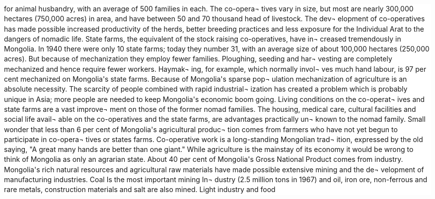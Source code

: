 for animal husbandry, with an average
of 500 families in each. The co-opera¬
tives vary in size, but most are nearly
300,000 hectares (750,000 acres) in
area, and have between 50 and 70
thousand head of livestock. The dev¬
elopment of co-operatives has made
possible increased productivity of the
herds, better breeding practices and
less exposure for the Individual Arat to
the dangers of nomadic life.
State farms, the equivalent of the
stock raising co-operatives, have in¬
creased tremendously in Mongolia. In
1940 there were only 10 state farms;
today they number 31, with an
average size of about 100,000 hectares
(250,000 acres). But because of
mechanization they employ fewer
families. Ploughing, seeding and har¬
vesting are completely mechanized and
hence require fewer workers. Haymak¬
ing, for example, which normally invol¬
ves much hand labour, is 97 per cent
mechanized on Mongolia's state farms.
Because of Mongolia's sparse pop¬
ulation mechanization of agriculture is
an absolute necessity. The scarcity of
people combined with rapid industrial¬
ization has created a problem which is
probably unique in Asia; more people
are needed to keep Mongolia's
economic boom going.
Living conditions on the co-operat¬
ives and state farms are a vast improve¬
ment on those of the former nomad
families. The housing, medical care,
cultural facilities and social life avail¬
able on the co-operatives and the state
farms, are advantages practically un¬
known to the nomad family.
Small wonder that less than 6 per
cent of Mongolia's agricultural produc¬
tion comes from farmers who have not
yet begun to participate in co-opera¬
tives or states farms. Co-operative
work is a long-standing Mongolian trad¬
ition, expressed by the old saying,
"A great many hands are better than
one giant."
While agriculture is the mainstay of
its economy it would be wrong to think
of Mongolia as only an agrarian state.
About 40 per cent of Mongolia's Gross
National Product comes from industry.
Mongolia's rich natural resources and
agricultural raw materials have made
possible extensive mining and the de¬
velopment of manufacturing industries.
Coal Is the most important mining In¬
dustry (2.5 million tons in 1967) and
oil, iron ore, non-ferrous and rare
metals, construction materials and salt
are also mined. Light industry and food